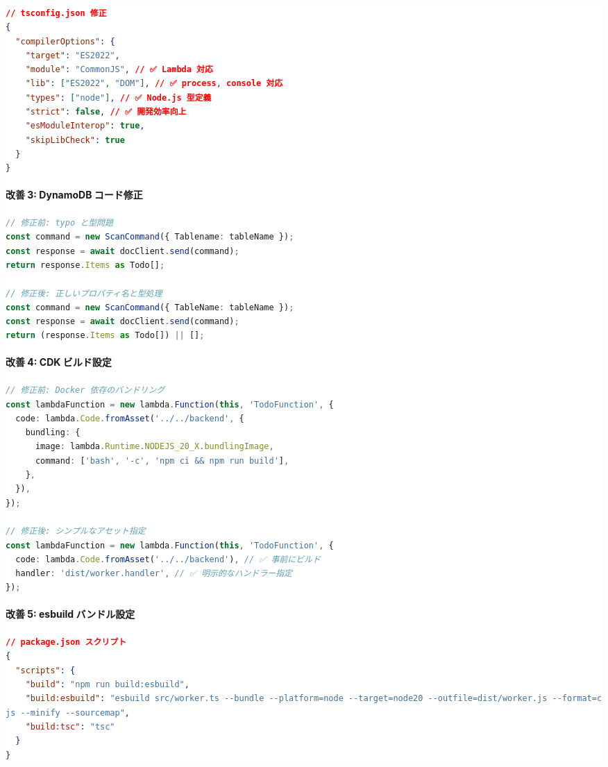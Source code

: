 ```json
// tsconfig.json 修正
{
  "compilerOptions": {
    "target": "ES2022",
    "module": "CommonJS", // ✅ Lambda 対応
    "lib": ["ES2022", "DOM"], // ✅ process, console 対応
    "types": ["node"], // ✅ Node.js 型定義
    "strict": false, // ✅ 開発効率向上
    "esModuleInterop": true,
    "skipLibCheck": true
  }
}
```

#### **改善 3: DynamoDB コード修正**

```typescript
// 修正前: typo と型問題
const command = new ScanCommand({ Tablename: tableName });
const response = await docClient.send(command);
return response.Items as Todo[];

// 修正後: 正しいプロパティ名と型処理
const command = new ScanCommand({ TableName: tableName });
const response = await docClient.send(command);
return (response.Items as Todo[]) || [];
```

#### **改善 4: CDK ビルド設定**

```typescript
// 修正前: Docker 依存のバンドリング
const lambdaFunction = new lambda.Function(this, 'TodoFunction', {
  code: lambda.Code.fromAsset('../../backend', {
    bundling: {
      image: lambda.Runtime.NODEJS_20_X.bundlingImage,
      command: ['bash', '-c', 'npm ci && npm run build'],
    },
  }),
});

// 修正後: シンプルなアセット指定
const lambdaFunction = new lambda.Function(this, 'TodoFunction', {
  code: lambda.Code.fromAsset('../../backend'), // ✅ 事前にビルド
  handler: 'dist/worker.handler', // ✅ 明示的なハンドラー指定
});
```

#### **改善 5: esbuild バンドル設定**

```json
// package.json スクリプト
{
  "scripts": {
    "build": "npm run build:esbuild",
    "build:esbuild": "esbuild src/worker.ts --bundle --platform=node --target=node20 --outfile=dist/worker.js --format=cjs --minify --sourcemap",
    "build:tsc": "tsc"
  }
}
```
